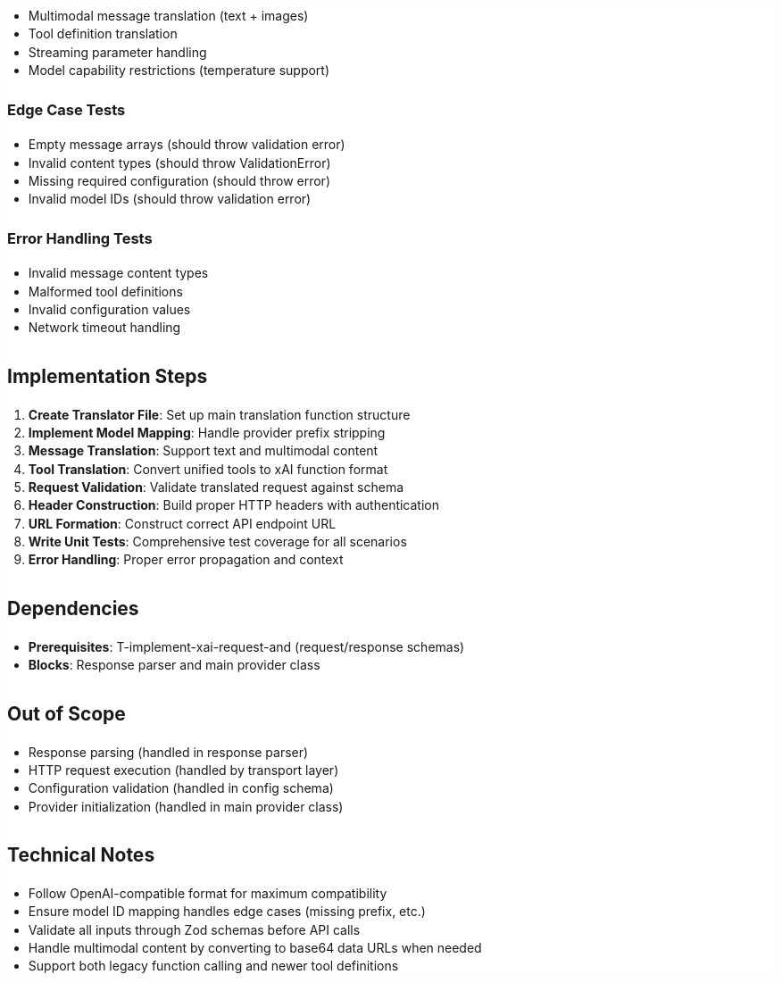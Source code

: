 - Multimodal message translation (text + images)
- Tool definition translation
- Streaming parameter handling
- Model capability restrictions (temperature support)

### Edge Case Tests

- Empty message arrays (should throw validation error)
- Invalid content types (should throw ValidationError)
- Missing required configuration (should throw error)
- Invalid model IDs (should throw validation error)

### Error Handling Tests

- Invalid message content types
- Malformed tool definitions
- Invalid configuration values
- Network timeout handling

## Implementation Steps

1. **Create Translator File**: Set up main translation function structure
2. **Implement Model Mapping**: Handle provider prefix stripping
3. **Message Translation**: Support text and multimodal content
4. **Tool Translation**: Convert unified tools to xAI function format
5. **Request Validation**: Validate translated request against schema
6. **Header Construction**: Build proper HTTP headers with authentication
7. **URL Formation**: Construct correct API endpoint URL
8. **Write Unit Tests**: Comprehensive test coverage for all scenarios
9. **Error Handling**: Proper error propagation and context

## Dependencies

- **Prerequisites**: T-implement-xai-request-and (request/response schemas)
- **Blocks**: Response parser and main provider class

## Out of Scope

- Response parsing (handled in response parser)
- HTTP request execution (handled by transport layer)
- Configuration validation (handled in config schema)
- Provider initialization (handled in main provider class)

## Technical Notes

- Follow OpenAI-compatible format for maximum compatibility
- Ensure model ID mapping handles edge cases (missing prefix, etc.)
- Validate all inputs through Zod schemas before API calls
- Handle multimodal content by converting to base64 data URLs when needed
- Support both legacy function calling and newer tool definitions
